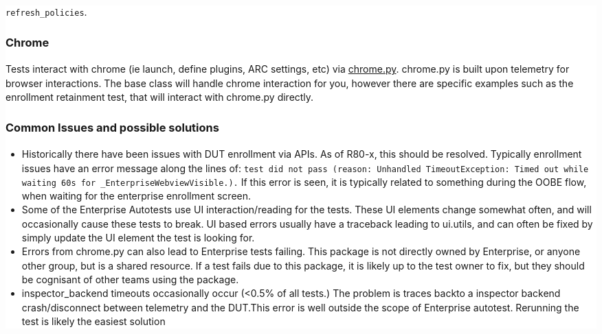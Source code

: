 ```refresh_policies```.

### Chrome

Tests interact with chrome (ie launch, define plugins, ARC settings, etc) via
[chrome.py](http://go/autotest-chrome). chrome.py is built upon telemetry
for browser interactions. The base class will handle chrome
interaction for you, however there are specific examples such as the
enrollment retainment test, that will interact with chrome.py directly.


### Common Issues and possible solutions

*	Historically there have been issues with DUT enrollment via APIs. As of
	R80-x, this should be resolved. Typically enrollment issues have an error
	message along the lines of:
	```test did not pass (reason: Unhandled TimeoutException: Timed out while waiting 60s for _EnterpriseWebviewVisible.).```
	If this error is seen, it is typically related to something during the OOBE
	flow, when waiting for the enterprise enrollment screen.
*	Some of the Enterprise Autotests use UI interaction/reading for the tests.
	These UI elements change somewhat often, and will occasionally cause these
	tests to break. UI based errors usually have a traceback leading to
	ui.utils, and can often be fixed by simply update the UI element the test
	is looking for.
*	Errors from chrome.py can also lead to Enterprise tests failing. This
	package is not directly owned by Enterprise, or anyone other group, but
	is a shared resource. If a test fails due to this package, it is likely
	up to the test owner to fix, but they should be cognisant of other teams
	using the package.
*	inspector_backend timeouts occasionally occur (<0.5% of all tests.)
	The problem is traces backto a inspector backend crash/disconnect between
	telemetry and the DUT.This error is well outside the scope of Enterprise
	autotest. Rerunning the	test is likely the easiest solution


